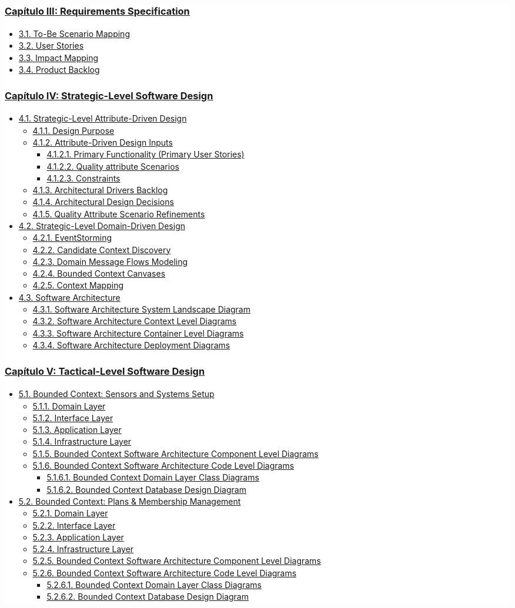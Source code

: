 ### [Capítulo III: Requirements Specification](#capítulo-iii-requirements-specification-1)
- [3.1. To-Be Scenario Mapping](#31-to-be-scenario-mapping)
- [3.2. User Stories](#32-user-stories)
- [3.3. Impact Mapping](#33-impact-mapping)
- [3.4. Product Backlog](#34-product-backlog)

### [Capítulo IV: Strategic-Level Software Design](#capítulo-iv-strategic-level-software-design-1)
- [4.1. Strategic-Level Attribute-Driven Design](#41-strategic-level-attribute-driven-design)
    - [4.1.1. Design Purpose](#411-design-purpose)
    - [4.1.2. Attribute-Driven Design Inputs](#412-attribute-driven-design-inputs)
        - [4.1.2.1. Primary Functionality (Primary User Stories)](#4121-primary-functionality-primary-user-stories)
        - [4.1.2.2. Quality attribute Scenarios](#4122-quality-attribute-scenarios)
        - [4.1.2.3. Constraints](#4123-constraints)
    - [4.1.3. Architectural Drivers Backlog](#413-architectural-drivers-backlog)
    - [4.1.4. Architectural Design Decisions](#414-architectural-design-decisions)
    - [4.1.5. Quality Attribute Scenario Refinements](#415-quality-attribute-scenario-refinements)
- [4.2. Strategic-Level Domain-Driven Design](#42-strategic-level-domain-driven-design)
    - [4.2.1. EventStorming](#421-eventstorming)
    - [4.2.2. Candidate Context Discovery](#422-candidate-context-discovery)
    - [4.2.3. Domain Message Flows Modeling](#423-domain-message-flows-modeling)
    - [4.2.4. Bounded Context Canvases](#424-bounded-context-canvases)
    - [4.2.5. Context Mapping](#425-context-mapping)
- [4.3. Software Architecture](#43-software-architecture)
    - [4.3.1. Software Architecture System Landscape Diagram](#431-software-architecture-system-landscape-diagram)
    - [4.3.2. Software Architecture Context Level Diagrams](#432-software-architecture-context-level-diagrams)
    - [4.3.3. Software Architecture Container Level Diagrams](#433-software-architecture-container-level-diagrams)
    - [4.3.4. Software Architecture Deployment Diagrams](#434-software-architecture-deployment-diagrams)

### [Capítulo V: Tactical-Level Software Design](#capítulo-v-tactical-level-software-design-1)
- [5.1. Bounded Context: Sensors and Systems Setup](#51-bounded-context-sensors-and-systems-setup)
    - [5.1.1. Domain Layer](#511-domain-layer)
    - [5.1.2. Interface Layer](#512-interface-layer)
    - [5.1.3. Application Layer](#513-application-layer)
    - [5.1.4. Infrastructure Layer](#514-infrastructure-layer)
    - [5.1.5. Bounded Context Software Architecture Component Level Diagrams](#515-bounded-context-software-architecture-component-level-diagrams)
    - [5.1.6. Bounded Context Software Architecture Code Level Diagrams](#516-bounded-context-software-architecture-code-level-diagrams)
        - [5.1.6.1. Bounded Context Domain Layer Class Diagrams](#5161-bounded-context-domain-layer-class-diagrams)
        - [5.1.6.2. Bounded Context Database Design Diagram](#5162-bounded-context-database-design-diagram)
- [5.2. Bounded Context: Plans & Membership Management](#52-bounded-context-plans--membership-management)
    - [5.2.1. Domain Layer](#521-domain-layer)
    - [5.2.2. Interface Layer](#522-interface-layer)
    - [5.2.3. Application Layer](#523-application-layer)
    - [5.2.4. Infrastructure Layer](#524-infrastructure-layer)
    - [5.2.5. Bounded Context Software Architecture Component Level Diagrams](#525-bounded-context-software-architecture-component-level-diagrams)
    - [5.2.6. Bounded Context Software Architecture Code Level Diagrams](#526-bounded-context-software-architecture-code-level-diagrams)
        - [5.2.6.1. Bounded Context Domain Layer Class Diagrams](#5261-bounded-context-domain-layer-class-diagrams)
        - [5.2.6.2. Bounded Context Database Design Diagram](#5262-bounded-context-database-design-diagram)